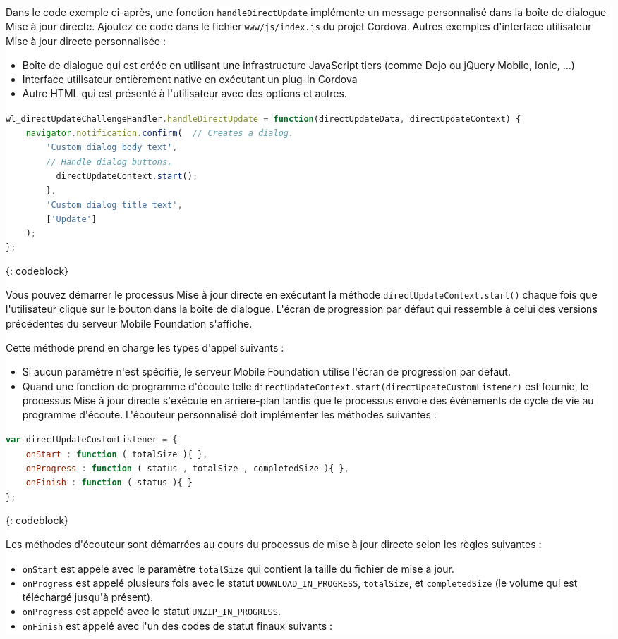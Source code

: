 Dans le code exemple ci-après, une fonction `handleDirectUpdate` implémente un message personnalisé dans la boîte de dialogue Mise à jour directe. Ajoutez ce code dans le fichier `www/js/index.js` du projet Cordova.
Autres exemples d'interface utilisateur Mise à jour directe personnalisée :
* Boîte de dialogue qui est créée en utilisant une infrastructure JavaScript tiers (comme Dojo ou jQuery Mobile, Ionic, …)
* Interface utilisateur entièrement native en exécutant un plug-in Cordova
* Autre HTML qui est présenté à l'utilisateur avec des options et autres.

```JavaScript
wl_directUpdateChallengeHandler.handleDirectUpdate = function(directUpdateData, directUpdateContext) {        
    navigator.notification.confirm(  // Creates a dialog.
        'Custom dialog body text',
        // Handle dialog buttons.
          directUpdateContext.start();
        },
        'Custom dialog title text',
        ['Update']
    );
};
```
{: codeblock}

Vous pouvez démarrer le processus Mise à jour directe en exécutant la méthode `directUpdateContext.start()` chaque fois que l'utilisateur clique sur le bouton dans la boîte de dialogue. L'écran de progression par défaut qui ressemble à celui des versions précédentes du serveur Mobile Foundation s'affiche.

Cette méthode prend en charge les types d'appel suivants :
* Si aucun paramètre n'est spécifié, le serveur Mobile Foundation utilise l'écran de progression par défaut.
* Quand une fonction de programme d'écoute telle `directUpdateContext.start(directUpdateCustomListener)` est fournie, le processus Mise à jour directe s'exécute en arrière-plan tandis que le processus envoie des événements de cycle de vie au programme d'écoute. L'écouteur personnalisé doit implémenter les méthodes suivantes :

```JavaScript
var directUpdateCustomListener = {
    onStart : function ( totalSize ){ },
    onProgress : function ( status , totalSize , completedSize ){ },
    onFinish : function ( status ){ }
};
```
{: codeblock}

Les méthodes d'écouteur sont démarrées au cours du processus de mise à jour directe selon les règles suivantes :
* `onStart` est appelé avec le paramètre `totalSize` qui contient la taille du fichier de mise à jour.
* `onProgress` est appelé plusieurs fois avec le statut
`DOWNLOAD_IN_PROGRESS`, `totalSize`, et
`completedSize` (le volume qui est téléchargé jusqu'à présent).
* `onProgress` est appelé avec le statut `UNZIP_IN_PROGRESS`.
* `onFinish` est appelé avec l'un des codes de statut finaux suivants :
